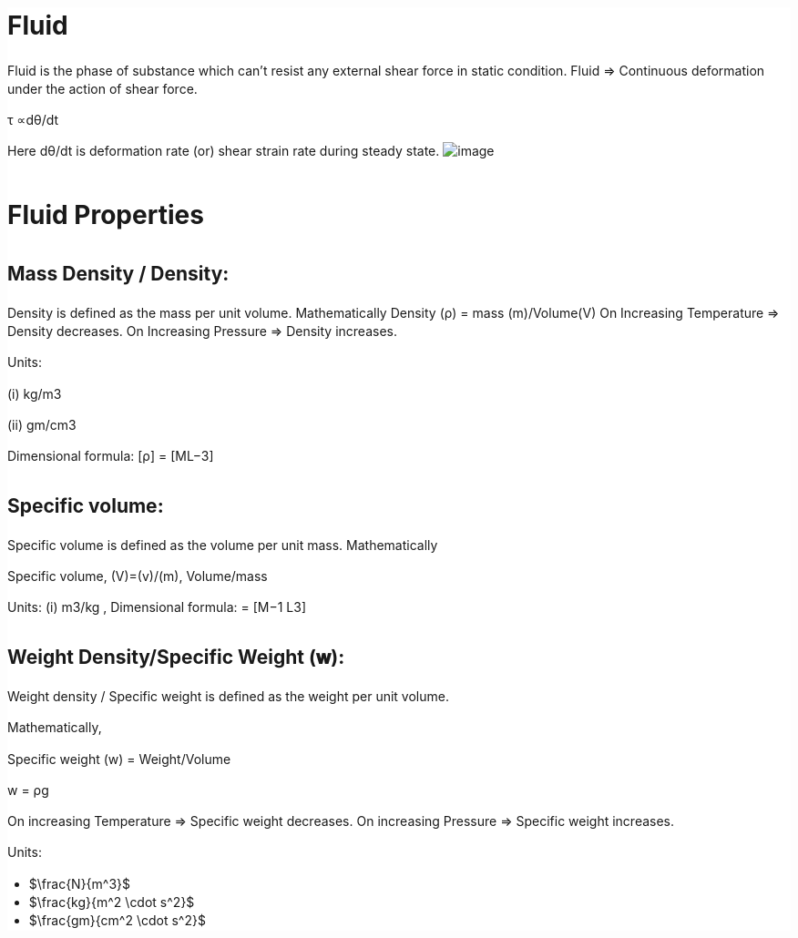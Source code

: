 #  Fluid

Fluid is the phase of substance which can’t resist any external shear force in static condition.
Fluid ⇒ Continuous deformation under the action of shear force.

τ ∝dθ/dt

Here dθ/dt is deformation rate (or) shear strain rate during steady state.
![image](https://github.com/user-attachments/assets/06380ed5-cccb-4e10-917d-dd0e7eb1756a)

# Fluid Properties
## Mass Density / Density:
Density is defined as the mass per unit volume.
Mathematically
Density (ρ) = mass (m)/Volume(V)
On Increasing Temperature ⇒ Density decreases.
On Increasing Pressure ⇒ Density increases.

Units:

(i) kg/m3

(ii) gm/cm3

Dimensional formula: [ρ] = [ML−3]
## Specific volume:

Specific volume is defined as the volume per unit mass.
Mathematically

Specific volume, (V)=(v)/(m), Volume/mass

Units:
(i) m3/kg ,
Dimensional formula: = [M−1 L3]
## Weight Density/Specific Weight (𝐰):
Weight density / Specific weight is defined as the weight per unit volume.

Mathematically,

Specific weight (w) = Weight/Volume

w = ρg

On increasing Temperature ⇒ Specific weight decreases.
On increasing Pressure ⇒ Specific weight increases.

Units:
-  $\frac{N}{m^3}$
-  $\frac{kg}{m^2 \cdot s^2}$
-  $\frac{gm}{cm^2 \cdot s^2}$
